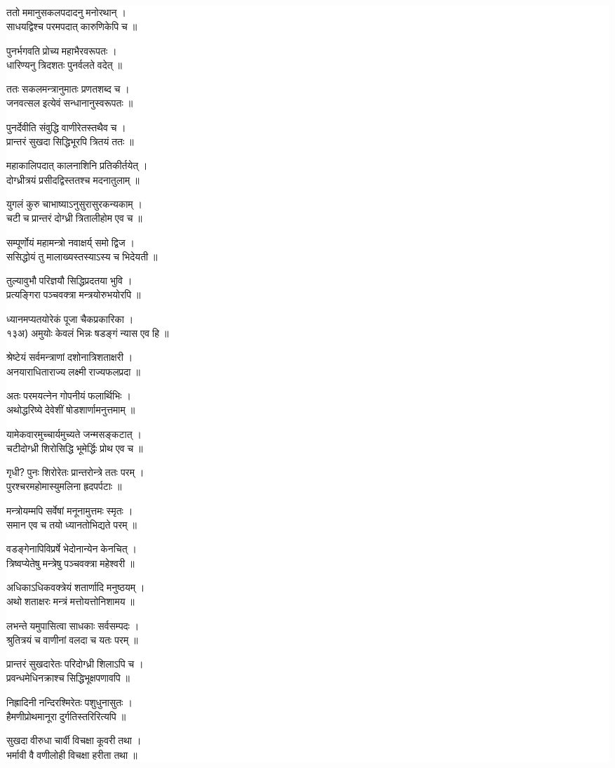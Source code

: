 ततो ममानुसकलपदादनु मनोरथान् ।  
साधयद्विश्च परमपदात् कारुणिकेपि च ॥  
  
पुनर्भगवति प्रोच्य महाभैरवरूपतः ।  
धारिण्यनु त्रिदशतः पुनर्वलते वदेत् ॥  
  
ततः सकलमन्त्रानुमातः प्रणतशब्द च ।  
जनवत्सल इत्येवं सन्धानानुस्वरूपतः ॥  
  
पुनर्देवीति संवुद्धि वाणीरेतस्तथैव च ।  
प्रान्तरं सुखदा सिद्धिभूरपि त्रितयं ततः ॥  
  
महाकालिपदात् कालनाशिनि प्रतिकीर्तयेत् ।  
दोग्ध्रीत्रयं प्रसीदद्विस्ततश्च मदनातुलाम् ॥  
  
युगलं कुरु चाभाष्याऽनुसुरासुरकन्यकाम् ।  
चटी च प्रान्तरं दोग्ध्री त्रितालीहोम एव च ॥  
  
सम्पूर्णोयं महामन्त्रो नवाक्षर्य् समो द्विज ।  
ससिद्धोयं तु मालाख्यस्तस्याऽस्य च भिदेयती ॥  
  
तुल्यावुभौ परिज्ञयौ सिद्धिप्रदतया भुवि ।  
प्रत्यङ्गिरा पञ्चवक्त्रा मन्त्रयोरुभयोरपि ॥  
  
ध्यानमप्यतयोरेकं पूजा चैकप्रकारिका ।  
१३अ) अमुयोः केवलं भिन्नः षडङ्गं न्यास एव हि ॥  
  
श्रेष्टेयं सर्वमन्त्राणां दशोनात्रिशताक्षरी ।  
अनयाराधिताराज्य लक्ष्मी राज्यफलप्रदा ॥  
  
अतः परमयत्नेन गोपनीयं फलार्थिभिः ।  
अथोद्धरिष्ये देवेशीं षोडशार्णामनुत्तमाम् ॥  
  
यामेकवारमुच्चार्यमुच्यते जन्मसङ्कटात् ।  
चटीदोग्ध्री शिरोसिद्धि भूमेर्द्धिः प्रोथ एव च ॥  
  
गृधी? पुनः शिरोरेतः प्रान्तरोन्त्रे ततः परम् ।  
पुरश्चरमहोमास्युमलिना ह्रदपर्पटाः ॥  
  
मन्त्रोयम्मपि सर्वेषां मनूनामुत्तमः स्मृतः ।  
समान एव च तयो ध्यानतोभिद्यते परम् ॥  
  
वडङ्गेनापिविप्रर्षे भेदोनान्येन केनचित् ।  
त्रिष्वप्येतेषु मन्त्रेषु पञ्चवक्त्रा महेश्वरी ॥  
  
अधिकाऽधिकवक्त्रेयं शतार्णादि मनुष्ठयम् ।  
अथो शताक्षरः मन्त्रं मत्तोयत्तोनिशामय ॥  
  
लभन्ते यमुपासित्वा साधकाः सर्वसम्पदः ।  
श्रुतित्रयं च वाणीनां वलदा च यतः परम् ॥  
  
प्रान्तरं सुखदारेतः परिदोग्ध्री शिलाऽपि च ।  
प्रवन्धमेधिनक्राश्च सिद्धिभूक्षपणावपि ॥  
  
निह्रादिनी नन्दिरश्मिरेतः पशुधुनासुतः ।  
हैमणीप्रोथमानूरा दुर्गतिस्तरिरित्यपि ॥  
  
सुखदा वीरुधा चार्वी विचक्षा कूवरी तथा ।  
भर्मावी वै वणीलोही विचक्षा हरीता तथा ॥  
  